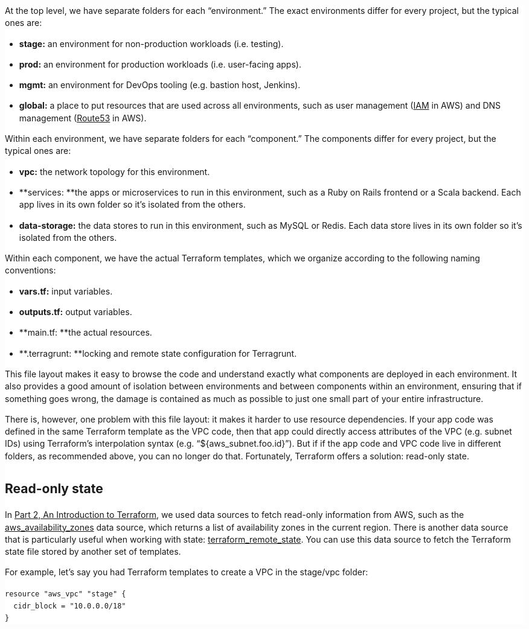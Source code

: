 At the top level, we have separate folders for each “environment.” The exact environments differ for every project, but the typical ones are:

* **stage:** an environment for non-production workloads (i.e. testing).

* **prod:** an environment for production workloads (i.e. user-facing apps).

* **mgmt:** an environment for DevOps tooling (e.g. bastion host, Jenkins).

* **global:** a place to put resources that are used across all environments, such as user management ([IAM](https://aws.amazon.com/iam/) in AWS) and DNS management ([Route53](https://aws.amazon.com/route53/) in AWS).

Within each environment, we have separate folders for each “component.” The components differ for every project, but the typical ones are:

* **vpc:** the network topology for this environment.

* **services: **the apps or microservices to run in this environment, such as a Ruby on Rails frontend or a Scala backend. Each app lives in its own folder so it’s isolated from the others.

* **data-storage:** the data stores to run in this environment, such as MySQL or Redis. Each data store lives in its own folder so it’s isolated from the others.

Within each component, we have the actual Terraform templates, which we organize according to the following naming conventions:

* **vars.tf:** input variables.

* **outputs.tf:** output variables.

* **main.tf: **the actual resources.

* **.terragrunt: **locking and remote state configuration for Terragrunt.

This file layout makes it easy to browse the code and understand exactly what components are deployed in each environment. It also provides a good amount of isolation between environments and between components within an environment, ensuring that if something goes wrong, the damage is contained as much as possible to just one small part of your entire infrastructure.

There is, however, one problem with this file layout: it makes it harder to use resource dependencies. If your app code was defined in the same Terraform template as the VPC code, then that app could directly access attributes of the VPC (e.g. subnet IDs) using Terraform’s interpolation syntax (e.g. “${aws_subnet.foo.id}”). But if if the app code and VPC code live in different folders, as recommended above, you can no longer do that. Fortunately, Terraform offers a solution: read-only state.

## Read-only state

In [Part 2, An Introduction to Terraform](https://blog.gruntwork.io/an-introduction-to-terraform-f17df9c6d180#.j79allnik), we used data sources to fetch read-only information from AWS, such as the [aws_availability_zones](https://www.terraform.io/docs/providers/aws/d/availability_zones.html) data source, which returns a list of availability zones in the current region. There is another data source that is particularly useful when working with state: [terraform_remote_state](https://www.terraform.io/docs/providers/terraform/d/remote_state.html). You can use this data source to fetch the Terraform state file stored by another set of templates.

For example, let’s say you had Terraform templates to create a VPC in the stage/vpc folder:

    resource "aws_vpc" "stage" {
      cidr_block = "10.0.0.0/18"
    }
